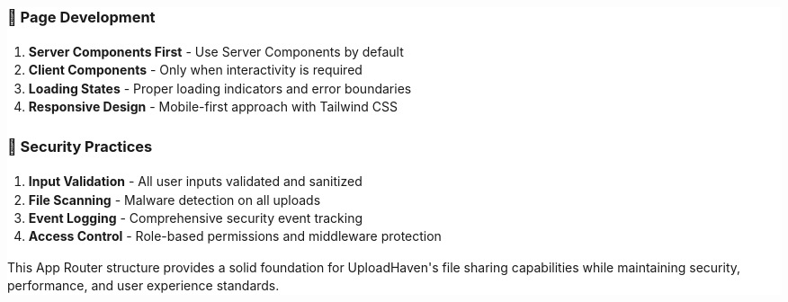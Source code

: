 ### 🎨 Page Development

1. **Server Components First** - Use Server Components by default
2. **Client Components** - Only when interactivity is required
3. **Loading States** - Proper loading indicators and error boundaries
4. **Responsive Design** - Mobile-first approach with Tailwind CSS

### 🔐 Security Practices

1. **Input Validation** - All user inputs validated and sanitized
2. **File Scanning** - Malware detection on all uploads
3. **Event Logging** - Comprehensive security event tracking
4. **Access Control** - Role-based permissions and middleware protection

This App Router structure provides a solid foundation for UploadHaven's file sharing capabilities
while maintaining security, performance, and user experience standards.
